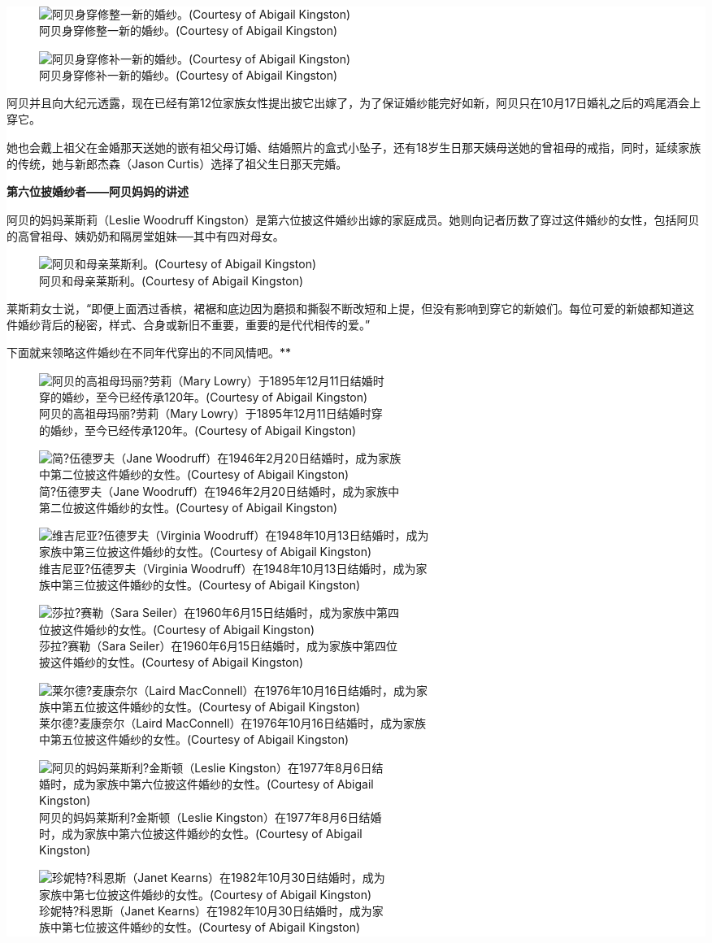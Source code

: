 <figure id="attachment_6518036" style="width: 450px" class="wp-caption aligncenter"><img class="size-large wp-image-6518036" title="阿贝身穿修整一新的婚纱。(Courtesy of Abigail Kingston)" src="https://i.epochtimes.com/assets/uploads/2015/09/1509271606562669.jpg" alt="阿贝身穿修整一新的婚纱。(Courtesy of Abigail Kingston)" width="450" b="600" /><figcaption class="wp-caption-text">阿贝身穿修整一新的婚纱。(Courtesy of Abigail Kingston)</figcaption></figure>
<figure id="attachment_6518045" style="width: 450px" class="wp-caption aligncenter"><img class="size-large wp-image-6518045" title="阿贝身穿修补一新的婚纱。(Courtesy of Abigail Kingston)" src="https://i.epochtimes.com/assets/uploads/2015/09/1509271606132669.jpg" alt="阿贝身穿修补一新的婚纱。(Courtesy of Abigail Kingston)" width="450" b="600" /><figcaption class="wp-caption-text">阿贝身穿修补一新的婚纱。(Courtesy of Abigail Kingston)</figcaption></figure>
<p>阿贝并且向大纪元透露，现在已经有第12位家族女性提出披它出嫁了，为了保证婚纱能完好如新，阿贝只在10月17日婚礼之后的鸡尾酒会上穿它。</p>
<p>她也会戴上祖父在金婚那天送她的嵌有祖父母订婚、结婚照片的盒式小坠子，还有18岁生日那天姨母送她的曾祖母的戒指，同时，延续家族的传统，她与新郎杰森（Jason Curtis）选择了祖父生日那天完婚。</p>
<p><b>第六位披婚纱者——阿贝妈妈的讲述</b></p>
<p>阿贝的妈妈莱斯莉（Leslie Woodruff Kingston）是第六位披这件婚纱出嫁的家庭成员。她则向记者历数了穿过这件婚纱的女性，包括阿贝的高曾祖母、姨奶奶和隔房堂姐妹──其中有四对母女。</p>
<figure id="attachment_6518055" style="width: 391px" class="wp-caption aligncenter"><img class="size-large wp-image-6518055" title="阿贝和母亲莱斯利。(Courtesy of Abigail Kingston)" src="https://i.epochtimes.com/assets/uploads/2015/09/1509271610142669.jpg" alt="阿贝和母亲莱斯利。(Courtesy of Abigail Kingston)" width="391" b="599" /><figcaption class="wp-caption-text">阿贝和母亲莱斯利。(Courtesy of Abigail Kingston)</figcaption></figure>
<p>莱斯莉女士说，“即便上面洒过香槟，裙裾和底边因为磨损和撕裂不断改短和上提，但没有影响到穿它的新娘们。每位可爱的新娘都知道这件婚纱背后的秘密，样式、合身或新旧不重要，重要的是代代相传的爱。”</p>
<p>下面就来领略这件婚纱在不同年代穿出的不同风情吧。**</p>
<figure id="attachment_6518063" style="width: 428px" class="wp-caption aligncenter"><img class="wp-image-6518063 size-full" title="阿贝的高祖母玛丽?劳莉（Mary Lowry）于1895年12月11日结婚时穿的婚纱，至今已经传承120年。(Courtesy of Abigail Kingston)" src="https://i.epochtimes.com/assets/uploads/2015/09/1509271603212669.jpg" alt="阿贝的高祖母玛丽?劳莉（Mary Lowry）于1895年12月11日结婚时穿的婚纱，至今已经传承120年。(Courtesy of Abigail Kingston)" width="428" b="599" /><figcaption class="wp-caption-text">阿贝的高祖母玛丽?劳莉（Mary Lowry）于1895年12月11日结婚时穿的婚纱，至今已经传承120年。(Courtesy of Abigail Kingston)</figcaption></figure>
<figure id="attachment_6518071" style="width: 450px" class="wp-caption aligncenter"><img class="wp-image-6518071 size-medium" title="简?伍德罗夫（Jane Woodruff）在1946年2月20日结婚时，成为家族中第二位披这件婚纱的女性。(Courtesy of Abigail Kingston)" src="https://i.epochtimes.com/assets/uploads/2015/09/1509271603452669-450x563.jpg" alt="简?伍德罗夫（Jane Woodruff）在1946年2月20日结婚时，成为家族中第二位披这件婚纱的女性。(Courtesy of Abigail Kingston)" width="450" b="563" /><figcaption class="wp-caption-text">简?伍德罗夫（Jane Woodruff）在1946年2月20日结婚时，成为家族中第二位披这件婚纱的女性。(Courtesy of Abigail Kingston)</figcaption></figure>
<figure id="attachment_6518082" style="width: 480px" class="wp-caption aligncenter"><img class="wp-image-6518082 size-full" title="维吉尼亚?伍德罗夫（Virginia Woodruff）在1948年10月13日结婚时，成为家族中第三位披这件婚纱的女性。(Courtesy of Abigail Kingston)" src="https://i.epochtimes.com/assets/uploads/2015/09/1509271604102669.jpg" alt="维吉尼亚?伍德罗夫（Virginia Woodruff）在1948年10月13日结婚时，成为家族中第三位披这件婚纱的女性。(Courtesy of Abigail Kingston)" width="480" b="600" /><figcaption class="wp-caption-text">维吉尼亚?伍德罗夫（Virginia Woodruff）在1948年10月13日结婚时，成为家族中第三位披这件婚纱的女性。(Courtesy of Abigail Kingston)</figcaption></figure>
<figure id="attachment_6518090" style="width: 444px" class="wp-caption aligncenter"><img class="wp-image-6518090 size-full" title="莎拉?赛勒（Sara Seiler）在1960年6月15日结婚时，成为家族中第四位披这件婚纱的女性。(Courtesy of Abigail Kingston)" src="https://i.epochtimes.com/assets/uploads/2015/09/1509271604252669.jpg" alt="莎拉?赛勒（Sara Seiler）在1960年6月15日结婚时，成为家族中第四位披这件婚纱的女性。(Courtesy of Abigail Kingston)" width="444" b="599" /><figcaption class="wp-caption-text">莎拉?赛勒（Sara Seiler）在1960年6月15日结婚时，成为家族中第四位披这件婚纱的女性。(Courtesy of Abigail Kingston)</figcaption></figure>
<figure id="attachment_6518098" style="width: 480px" class="wp-caption aligncenter"><img class="wp-image-6518098 size-full" title="莱尔德?麦康奈尔（Laird MacConnell）在1976年10月16日结婚时，成为家族中第五位披这件婚纱的女性。(Courtesy of Abigail Kingston)" src="https://i.epochtimes.com/assets/uploads/2015/09/1509271604542669.jpg" alt="莱尔德?麦康奈尔（Laird MacConnell）在1976年10月16日结婚时，成为家族中第五位披这件婚纱的女性。(Courtesy of Abigail Kingston)" width="480" b="600" /><figcaption class="wp-caption-text">莱尔德?麦康奈尔（Laird MacConnell）在1976年10月16日结婚时，成为家族中第五位披这件婚纱的女性。(Courtesy of Abigail Kingston)</figcaption></figure>
<figure id="attachment_6518106" style="width: 428px" class="wp-caption aligncenter"><img class="wp-image-6518106 size-full" title="阿贝的妈妈莱斯利?金斯顿（Leslie Kingston）在1977年8月6日结婚时，成为家族中第六位披这件婚纱的女性。(Courtesy of Abigail Kingston)" src="https://i.epochtimes.com/assets/uploads/2015/09/1509271605072669.jpg" alt="阿贝的妈妈莱斯利?金斯顿（Leslie Kingston）在1977年8月6日结婚时，成为家族中第六位披这件婚纱的女性。(Courtesy of Abigail Kingston)" width="428" b="599" /><figcaption class="wp-caption-text">阿贝的妈妈莱斯利?金斯顿（Leslie Kingston）在1977年8月6日结婚时，成为家族中第六位披这件婚纱的女性。(Courtesy of Abigail Kingston)</figcaption></figure>
<figure id="attachment_6518116" style="width: 428px" class="wp-caption aligncenter"><img class="wp-image-6518116 size-full" title="珍妮特?科恩斯（Janet Kearns）在1982年10月30日结婚时，成为家族中第七位披这件婚纱的女性。(Courtesy of Abigail Kingston)" src="https://i.epochtimes.com/assets/uploads/2015/09/1509271605252669.jpg" alt="珍妮特?科恩斯（Janet Kearns）在1982年10月30日结婚时，成为家族中第七位披这件婚纱的女性。(Courtesy of Abigail Kingston)" width="428" b="599" /><figcaption class="wp-caption-text">珍妮特?科恩斯（Janet Kearns）在1982年10月30日结婚时，成为家族中第七位披这件婚纱的女性。(Courtesy of Abigail Kingston)</figcaption></figure>